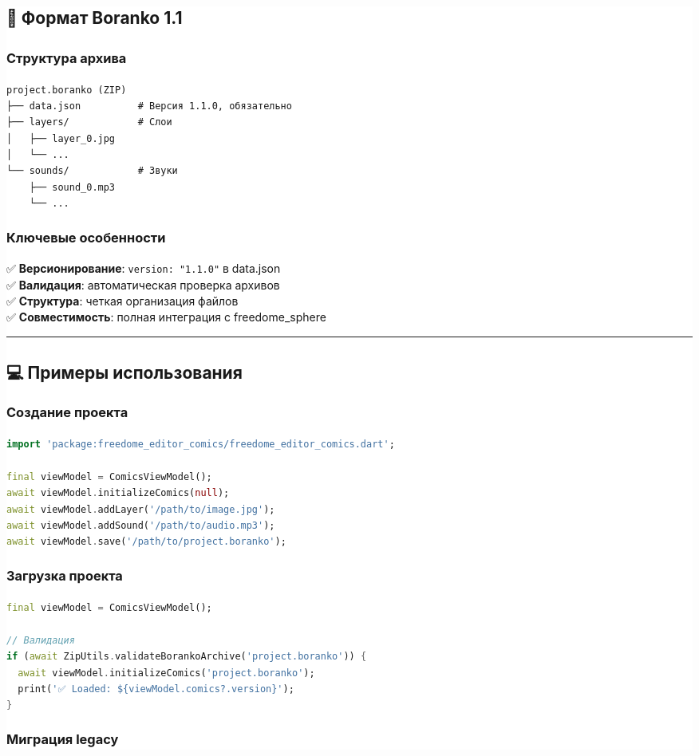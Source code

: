 
## 🎯 Формат Boranko 1.1

### Структура архива

```
project.boranko (ZIP)
├── data.json          # Версия 1.1.0, обязательно
├── layers/            # Слои
│   ├── layer_0.jpg
│   └── ...
└── sounds/            # Звуки
    ├── sound_0.mp3
    └── ...
```

### Ключевые особенности

✅ **Версионирование**: `version: "1.1.0"` в data.json  
✅ **Валидация**: автоматическая проверка архивов  
✅ **Структура**: четкая организация файлов  
✅ **Совместимость**: полная интеграция с freedome_sphere  

---

## 💻 Примеры использования

### Создание проекта

```dart
import 'package:freedome_editor_comics/freedome_editor_comics.dart';

final viewModel = ComicsViewModel();
await viewModel.initializeComics(null);
await viewModel.addLayer('/path/to/image.jpg');
await viewModel.addSound('/path/to/audio.mp3');
await viewModel.save('/path/to/project.boranko');
```

### Загрузка проекта

```dart
final viewModel = ComicsViewModel();

// Валидация
if (await ZipUtils.validateBorankoArchive('project.boranko')) {
  await viewModel.initializeComics('project.boranko');
  print('✅ Loaded: ${viewModel.comics?.version}');
}
```

### Миграция legacy
